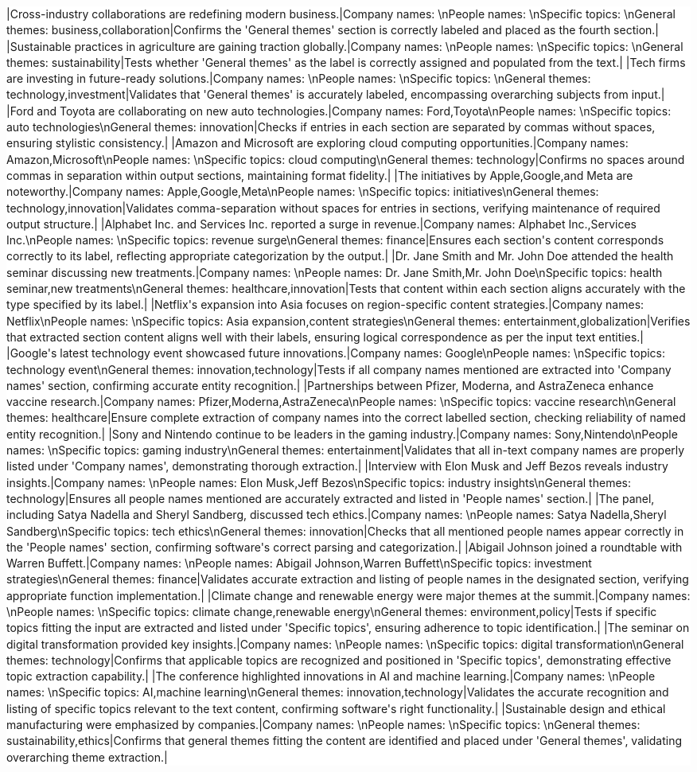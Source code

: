 |Cross\-industry collaborations are redefining modern business\.|Company names: \\nPeople names: \\nSpecific topics: \\nGeneral themes: business,collaboration|Confirms the 'General themes' section is correctly labeled and placed as the fourth section\.|
|Sustainable practices in agriculture are gaining traction globally\.|Company names: \\nPeople names: \\nSpecific topics: \\nGeneral themes: sustainability|Tests whether 'General themes' as the label is correctly assigned and populated from the text\.|
|Tech firms are investing in future\-ready solutions\.|Company names: \\nPeople names: \\nSpecific topics: \\nGeneral themes: technology,investment|Validates that 'General themes' is accurately labeled, encompassing overarching subjects from input\.|
|Ford and Toyota are collaborating on new auto technologies\.|Company names: Ford,Toyota\\nPeople names: \\nSpecific topics: auto technologies\\nGeneral themes: innovation|Checks if entries in each section are separated by commas without spaces, ensuring stylistic consistency\.|
|Amazon and Microsoft are exploring cloud computing opportunities\.|Company names: Amazon,Microsoft\\nPeople names: \\nSpecific topics: cloud computing\\nGeneral themes: technology|Confirms no spaces around commas in separation within output sections, maintaining format fidelity\.|
|The initiatives by Apple,Google,and Meta are noteworthy\.|Company names: Apple,Google,Meta\\nPeople names: \\nSpecific topics: initiatives\\nGeneral themes: technology,innovation|Validates comma\-separation without spaces for entries in sections, verifying maintenance of required output structure\.|
|Alphabet Inc\. and Services Inc\. reported a surge in revenue\.|Company names: Alphabet Inc\.,Services Inc\.\\nPeople names: \\nSpecific topics: revenue surge\\nGeneral themes: finance|Ensures each section's content corresponds correctly to its label, reflecting appropriate categorization by the output\.|
|Dr\. Jane Smith and Mr\. John Doe attended the health seminar discussing new treatments\.|Company names: \\nPeople names: Dr\. Jane Smith,Mr\. John Doe\\nSpecific topics: health seminar,new treatments\\nGeneral themes: healthcare,innovation|Tests that content within each section aligns accurately with the type specified by its label\.|
|Netflix's expansion into Asia focuses on region\-specific content strategies\.|Company names: Netflix\\nPeople names: \\nSpecific topics: Asia expansion,content strategies\\nGeneral themes: entertainment,globalization|Verifies that extracted section content aligns well with their labels, ensuring logical correspondence as per the input text entities\.|
|Google's latest technology event showcased future innovations\.|Company names: Google\\nPeople names: \\nSpecific topics: technology event\\nGeneral themes: innovation,technology|Tests if all company names mentioned are extracted into 'Company names' section, confirming accurate entity recognition\.|
|Partnerships between Pfizer, Moderna, and AstraZeneca enhance vaccine research\.|Company names: Pfizer,Moderna,AstraZeneca\\nPeople names: \\nSpecific topics: vaccine research\\nGeneral themes: healthcare|Ensure complete extraction of company names into the correct labelled section, checking reliability of named entity recognition\.|
|Sony and Nintendo continue to be leaders in the gaming industry\.|Company names: Sony,Nintendo\\nPeople names: \\nSpecific topics: gaming industry\\nGeneral themes: entertainment|Validates that all in\-text company names are properly listed under 'Company names', demonstrating thorough extraction\.|
|Interview with Elon Musk and Jeff Bezos reveals industry insights\.|Company names: \\nPeople names: Elon Musk,Jeff Bezos\\nSpecific topics: industry insights\\nGeneral themes: technology|Ensures all people names mentioned are accurately extracted and listed in 'People names' section\.|
|The panel, including Satya Nadella and Sheryl Sandberg, discussed tech ethics\.|Company names: \\nPeople names: Satya Nadella,Sheryl Sandberg\\nSpecific topics: tech ethics\\nGeneral themes: innovation|Checks that all mentioned people names appear correctly in the 'People names' section, confirming software's correct parsing and categorization\.|
|Abigail Johnson joined a roundtable with Warren Buffett\.|Company names: \\nPeople names: Abigail Johnson,Warren Buffett\\nSpecific topics: investment strategies\\nGeneral themes: finance|Validates accurate extraction and listing of people names in the designated section, verifying appropriate function implementation\.|
|Climate change and renewable energy were major themes at the summit\.|Company names: \\nPeople names: \\nSpecific topics: climate change,renewable energy\\nGeneral themes: environment,policy|Tests if specific topics fitting the input are extracted and listed under 'Specific topics', ensuring adherence to topic identification\.|
|The seminar on digital transformation provided key insights\.|Company names: \\nPeople names: \\nSpecific topics: digital transformation\\nGeneral themes: technology|Confirms that applicable topics are recognized and positioned in 'Specific topics', demonstrating effective topic extraction capability\.|
|The conference highlighted innovations in AI and machine learning\.|Company names: \\nPeople names: \\nSpecific topics: AI,machine learning\\nGeneral themes: innovation,technology|Validates the accurate recognition and listing of specific topics relevant to the text content, confirming software's right functionality\.|
|Sustainable design and ethical manufacturing were emphasized by companies\.|Company names: \\nPeople names: \\nSpecific topics: \\nGeneral themes: sustainability,ethics|Confirms that general themes fitting the content are identified and placed under 'General themes', validating overarching theme extraction\.|